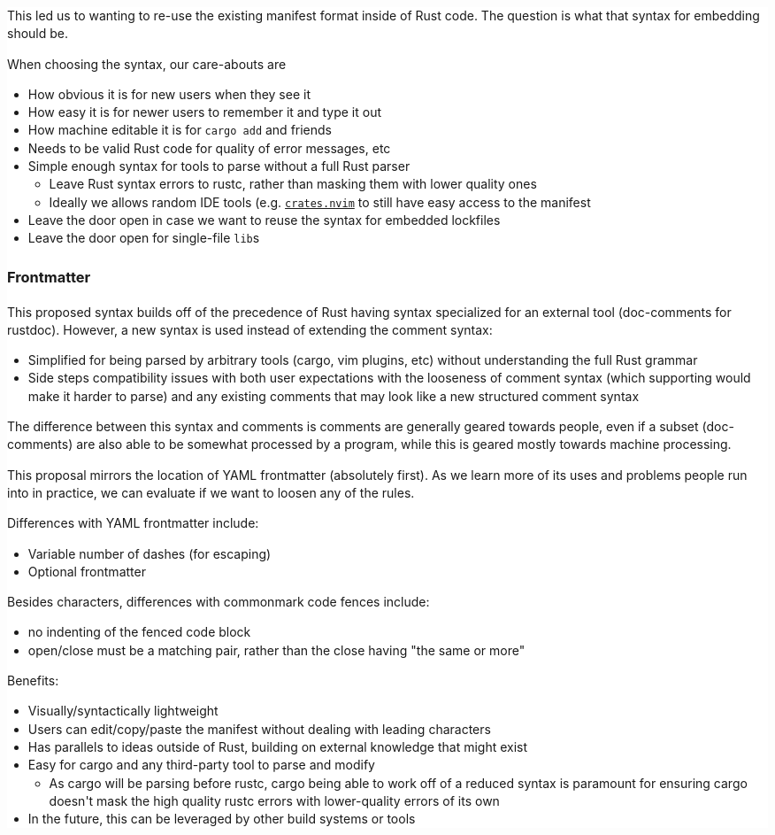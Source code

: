 This led us to wanting to re-use the existing manifest format inside of Rust code.
The question is what that syntax for embedding should be.

When choosing the syntax, our care-abouts are
- How obvious it is for new users when they see it
- How easy it is for newer users to remember it and type it out
- How machine editable it is for `cargo add` and friends
- Needs to be valid Rust code for quality of error messages, etc
- Simple enough syntax for tools to parse without a full Rust parser
  - Leave Rust syntax errors to rustc, rather than masking them with lower quality ones
  - Ideally we allows random IDE tools (e.g. [`crates.nvim`](https://github.com/Saecki/crates.nvim) to still have easy access to the manifest
- Leave the door open in case we want to reuse the syntax for embedded lockfiles
- Leave the door open for single-file `lib`s

### Frontmatter

This proposed syntax builds off of the precedence of Rust having syntax specialized for an external tool
(doc-comments for rustdoc).
However, a new syntax is used instead of extending the comment syntax:
- Simplified for being parsed by arbitrary tools (cargo, vim plugins, etc) without understanding the full Rust grammar
- Side steps compatibility issues with both
  user expectations with the looseness of comment syntax (which supporting would make it harder to parse)
  and any existing comments that may look like a new structured comment syntax

The difference between this syntax and comments is comments are generally
geared towards people, even if a subset (doc-comments) are also able to be
somewhat processed by a program, while this is geared mostly towards machine
processing.

This proposal mirrors the location of YAML frontmatter (absolutely first).
As we learn more of its uses and problems people run into in practice,
we can evaluate if we want to loosen any of the rules.

Differences with YAML frontmatter include:
- Variable number of dashes (for escaping)
- Optional frontmatter

Besides characters, differences with commonmark code fences include:
- no indenting of the fenced code block
- open/close must be a matching pair, rather than the close having "the same or more"

Benefits:
- Visually/syntactically lightweight
- Users can edit/copy/paste the manifest without dealing with leading characters
- Has parallels to ideas outside of Rust, building on external knowledge that might exist
- Easy for cargo and any third-party tool to parse and modify
  - As cargo will be parsing before rustc,
    cargo being able to work off of a reduced syntax is paramount for ensuring
    cargo doesn't mask the high quality rustc errors with lower-quality errors of
    its own
- In the future, this can be leveraged by other build systems or tools
